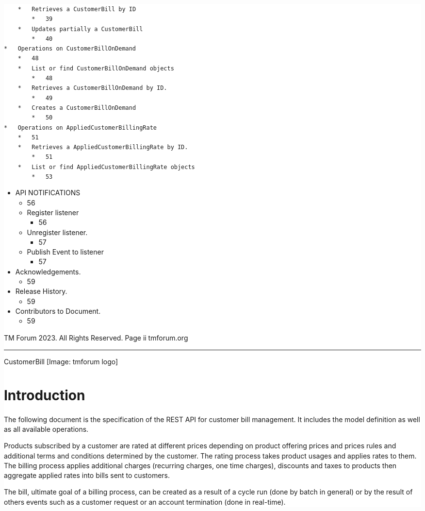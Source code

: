         *   Retrieves a CustomerBill by ID
            *   39
        *   Updates partially a CustomerBill
            *   40
    *   Operations on CustomerBillOnDemand
        *   48
        *   List or find CustomerBillOnDemand objects
            *   48
        *   Retrieves a CustomerBillOnDemand by ID.
            *   49
        *   Creates a CustomerBillOnDemand
            *   50
    *   Operations on AppliedCustomerBillingRate
        *   51
        *   Retrieves a AppliedCustomerBillingRate by ID.
            *   51
        *   List or find AppliedCustomerBillingRate objects
            *   53
*   API NOTIFICATIONS
    *   56
    *   Register listener
        *   56
    *   Unregister listener.
        *   57
    *   Publish Event to listener
        *   57
*   Acknowledgements.
    *   59
*   Release History.
    *   59
*   Contributors to Document.
    *   59

TM Forum 2023. All Rights Reserved.
Page ii
tmforum.org
***
CustomerBill
[Image: tmforum logo]

# Introduction

The following document is the specification of the REST API for customer bill management. It includes the model definition as well as all available operations.

Products subscribed by a customer are rated at different prices depending on product offering prices and prices rules and additional terms and conditions determined by the customer. The rating process takes product usages and applies rates to them. The billing process applies additional charges (recurring charges, one time charges), discounts and taxes to products then aggregate applied rates into bills sent to customers.

The bill, ultimate goal of a billing process, can be created as a result of a cycle run (done by batch in general) or by the result of others events such as a customer request or an account termination (done in real-time).
